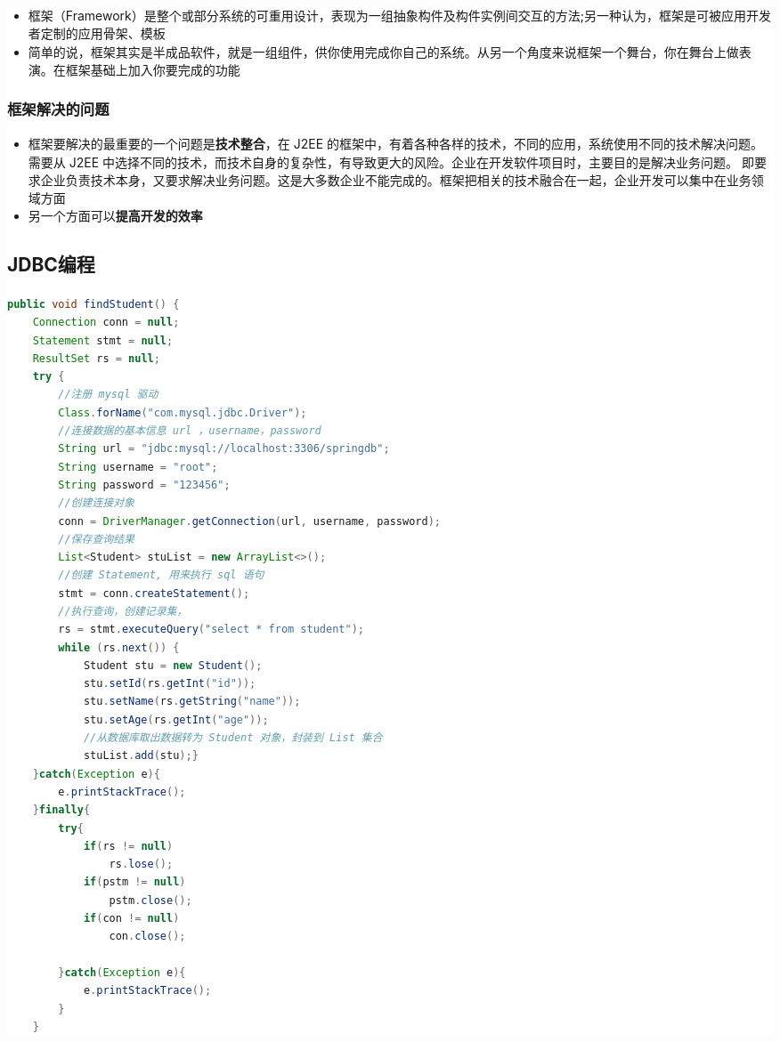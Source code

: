 + 框架（Framework）是整个或部分系统的可重用设计，表现为一组抽象构件及构件实例间交互的方法;另一种认为，框架是可被应用开发者定制的应用骨架、模板
+ 简单的说，框架其实是半成品软件，就是一组组件，供你使用完成你自己的系统。从另一个角度来说框架一个舞台，你在舞台上做表演。在框架基础上加入你要完成的功能

### 框架解决的问题

- 框架要解决的最重要的一个问题是**技术整合**，在 J2EE 的框架中，有着各种各样的技术，不同的应用，系统使用不同的技术解决问题。需要从 J2EE 中选择不同的技术，而技术自身的复杂性，有导致更大的风险。企业在开发软件项目时，主要目的是解决业务问题。 即要求企业负责技术本身，又要求解决业务问题。这是大多数企业不能完成的。框架把相关的技术融合在一起，企业开发可以集中在业务领域方面
-  另一个方面可以**提高开发的效率**

## JDBC编程

```java
public void findStudent() {
    Connection conn = null; 
    Statement stmt = null;
    ResultSet rs = null;
    try {
        //注册 mysql 驱动 
        Class.forName("com.mysql.jdbc.Driver");
        //连接数据的基本信息 url ，username，password
        String url = "jdbc:mysql://localhost:3306/springdb"; 
        String username = "root";
        String password = "123456";
        //创建连接对象 
        conn = DriverManager.getConnection(url, username, password);
        //保存查询结果 
        List<Student> stuList = new ArrayList<>();
        //创建 Statement, 用来执行 sql 语句 
        stmt = conn.createStatement();
        //执行查询，创建记录集， 
        rs = stmt.executeQuery("select * from student");
        while (rs.next()) {
            Student stu = new Student(); 
            stu.setId(rs.getInt("id"));
            stu.setName(rs.getString("name"));
            stu.setAge(rs.getInt("age"));
            //从数据库取出数据转为 Student 对象，封装到 List 集合 
            stuList.add(stu);}
    }catch(Exception e){
        e.printStackTrace();
    }finally{
        try{
            if(rs != null)
                rs.lose();
            if(pstm != null)
                pstm.close();
            if(con != null)
                con.close();

        }catch(Exception e){
            e.printStackTrace();
        }
    }
```
